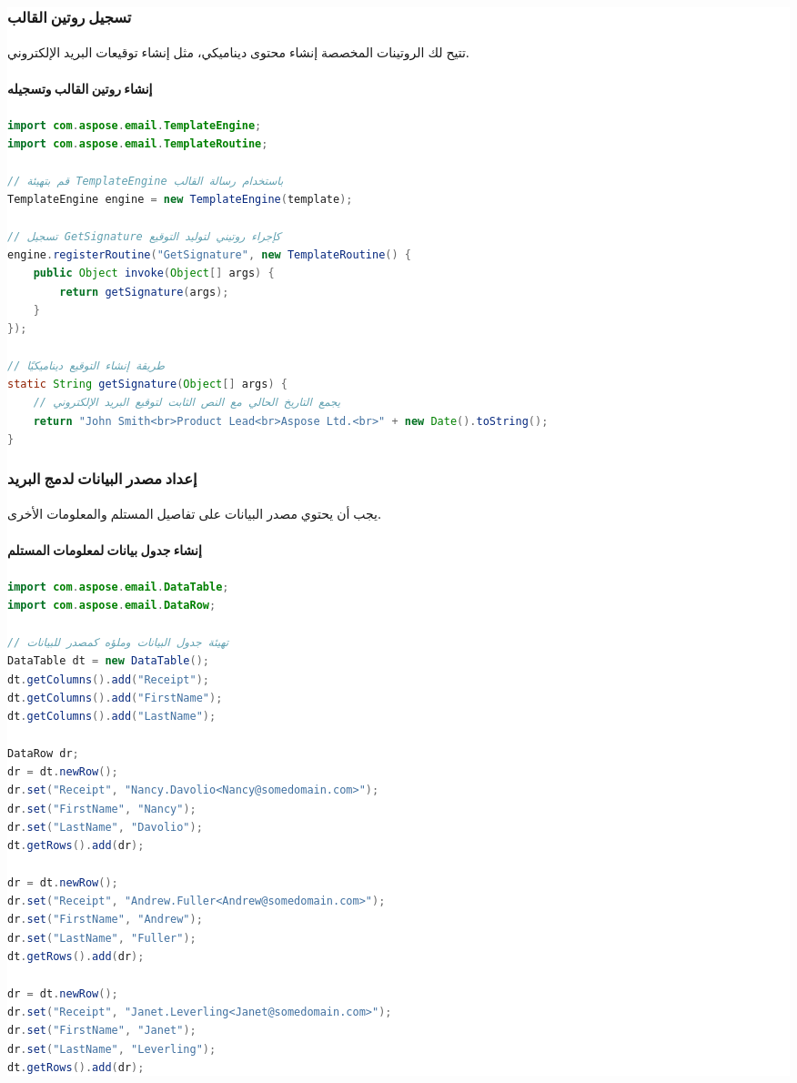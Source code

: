 ### تسجيل روتين القالب

تتيح لك الروتينات المخصصة إنشاء محتوى ديناميكي، مثل إنشاء توقيعات البريد الإلكتروني.

#### إنشاء روتين القالب وتسجيله

```java
import com.aspose.email.TemplateEngine;
import com.aspose.email.TemplateRoutine;

// قم بتهيئة TemplateEngine باستخدام رسالة القالب
TemplateEngine engine = new TemplateEngine(template);

// تسجيل GetSignature كإجراء روتيني لتوليد التوقيع
engine.registerRoutine("GetSignature", new TemplateRoutine() {
    public Object invoke(Object[] args) {
        return getSignature(args);
    }
});

// طريقة إنشاء التوقيع ديناميكيًا
static String getSignature(Object[] args) {
    // يجمع التاريخ الحالي مع النص الثابت لتوقيع البريد الإلكتروني
    return "John Smith<br>Product Lead<br>Aspose Ltd.<br>" + new Date().toString();
}
```

### إعداد مصدر البيانات لدمج البريد

يجب أن يحتوي مصدر البيانات على تفاصيل المستلم والمعلومات الأخرى.

#### إنشاء جدول بيانات لمعلومات المستلم

```java
import com.aspose.email.DataTable;
import com.aspose.email.DataRow;

// تهيئة جدول البيانات وملؤه كمصدر للبيانات
DataTable dt = new DataTable();
dt.getColumns().add("Receipt");
dt.getColumns().add("FirstName");
dt.getColumns().add("LastName");

DataRow dr;
dr = dt.newRow();
dr.set("Receipt", "Nancy.Davolio<Nancy@somedomain.com>");
dr.set("FirstName", "Nancy");
dr.set("LastName", "Davolio");
dt.getRows().add(dr);

dr = dt.newRow();
dr.set("Receipt", "Andrew.Fuller<Andrew@somedomain.com>");
dr.set("FirstName", "Andrew");
dr.set("LastName", "Fuller");
dt.getRows().add(dr);

dr = dt.newRow();
dr.set("Receipt", "Janet.Leverling<Janet@somedomain.com>");
dr.set("FirstName", "Janet");
dr.set("LastName", "Leverling");
dt.getRows().add(dr);
```
